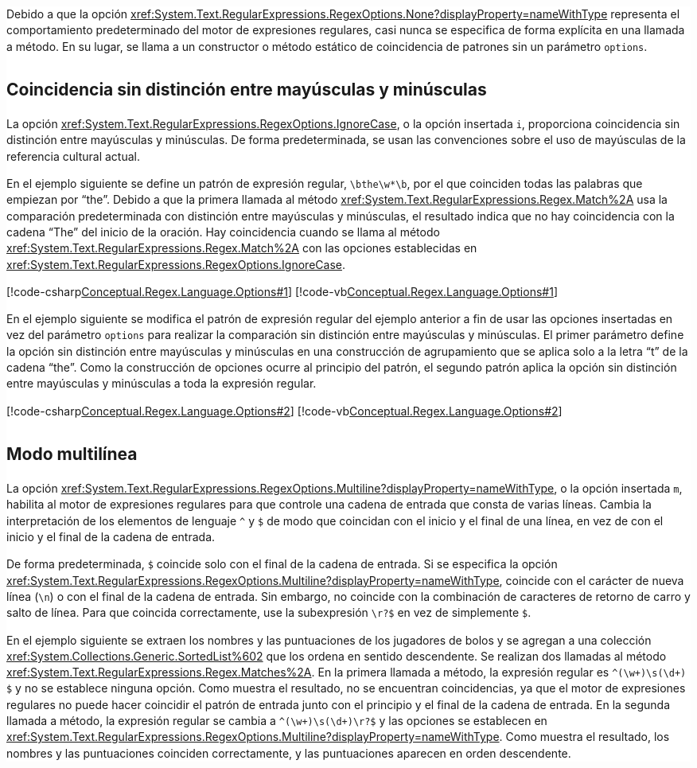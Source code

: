 Debido a que la opción <xref:System.Text.RegularExpressions.RegexOptions.None?displayProperty=nameWithType> representa el comportamiento predeterminado del motor de expresiones regulares, casi nunca se especifica de forma explícita en una llamada a método. En su lugar, se llama a un constructor o método estático de coincidencia de patrones sin un parámetro `options`.

## <a name="case-insensitive-matching"></a>Coincidencia sin distinción entre mayúsculas y minúsculas

La opción <xref:System.Text.RegularExpressions.RegexOptions.IgnoreCase>, o la opción insertada `i`, proporciona coincidencia sin distinción entre mayúsculas y minúsculas. De forma predeterminada, se usan las convenciones sobre el uso de mayúsculas de la referencia cultural actual.

En el ejemplo siguiente se define un patrón de expresión regular, `\bthe\w*\b`, por el que coinciden todas las palabras que empiezan por “the”. Debido a que la primera llamada al método <xref:System.Text.RegularExpressions.Regex.Match%2A> usa la comparación predeterminada con distinción entre mayúsculas y minúsculas, el resultado indica que no hay coincidencia con la cadena “The” del inicio de la oración. Hay coincidencia cuando se llama al método <xref:System.Text.RegularExpressions.Regex.Match%2A> con las opciones establecidas en <xref:System.Text.RegularExpressions.RegexOptions.IgnoreCase>.

[!code-csharp[Conceptual.Regex.Language.Options#1](../../../samples/snippets/csharp/VS_Snippets_CLR/conceptual.regex.language.options/cs/case1.cs#1)]
[!code-vb[Conceptual.Regex.Language.Options#1](../../../samples/snippets/visualbasic/VS_Snippets_CLR/conceptual.regex.language.options/vb/case1.vb#1)]

En el ejemplo siguiente se modifica el patrón de expresión regular del ejemplo anterior a fin de usar las opciones insertadas en vez del parámetro `options` para realizar la comparación sin distinción entre mayúsculas y minúsculas. El primer parámetro define la opción sin distinción entre mayúsculas y minúsculas en una construcción de agrupamiento que se aplica solo a la letra “t” de la cadena “the”. Como la construcción de opciones ocurre al principio del patrón, el segundo patrón aplica la opción sin distinción entre mayúsculas y minúsculas a toda la expresión regular.

[!code-csharp[Conceptual.Regex.Language.Options#2](../../../samples/snippets/csharp/VS_Snippets_CLR/conceptual.regex.language.options/cs/case2.cs#2)]
[!code-vb[Conceptual.Regex.Language.Options#2](../../../samples/snippets/visualbasic/VS_Snippets_CLR/conceptual.regex.language.options/vb/case2.vb#2)]

## <a name="multiline-mode"></a>Modo multilínea

La opción <xref:System.Text.RegularExpressions.RegexOptions.Multiline?displayProperty=nameWithType>, o la opción insertada `m`, habilita al motor de expresiones regulares para que controle una cadena de entrada que consta de varias líneas. Cambia la interpretación de los elementos de lenguaje `^` y `$` de modo que coincidan con el inicio y el final de una línea, en vez de con el inicio y el final de la cadena de entrada.

De forma predeterminada, `$` coincide solo con el final de la cadena de entrada. Si se especifica la opción <xref:System.Text.RegularExpressions.RegexOptions.Multiline?displayProperty=nameWithType>, coincide con el carácter de nueva línea (`\n`) o con el final de la cadena de entrada. Sin embargo, no coincide con la combinación de caracteres de retorno de carro y salto de línea. Para que coincida correctamente, use la subexpresión `\r?$` en vez de simplemente `$`.

En el ejemplo siguiente se extraen los nombres y las puntuaciones de los jugadores de bolos y se agregan a una colección <xref:System.Collections.Generic.SortedList%602> que los ordena en sentido descendente. Se realizan dos llamadas al método <xref:System.Text.RegularExpressions.Regex.Matches%2A>. En la primera llamada a método, la expresión regular es `^(\w+)\s(\d+)$` y no se establece ninguna opción. Como muestra el resultado, no se encuentran coincidencias, ya que el motor de expresiones regulares no puede hacer coincidir el patrón de entrada junto con el principio y el final de la cadena de entrada. En la segunda llamada a método, la expresión regular se cambia a `^(\w+)\s(\d+)\r?$` y las opciones se establecen en <xref:System.Text.RegularExpressions.RegexOptions.Multiline?displayProperty=nameWithType>. Como muestra el resultado, los nombres y las puntuaciones coinciden correctamente, y las puntuaciones aparecen en orden descendente.
